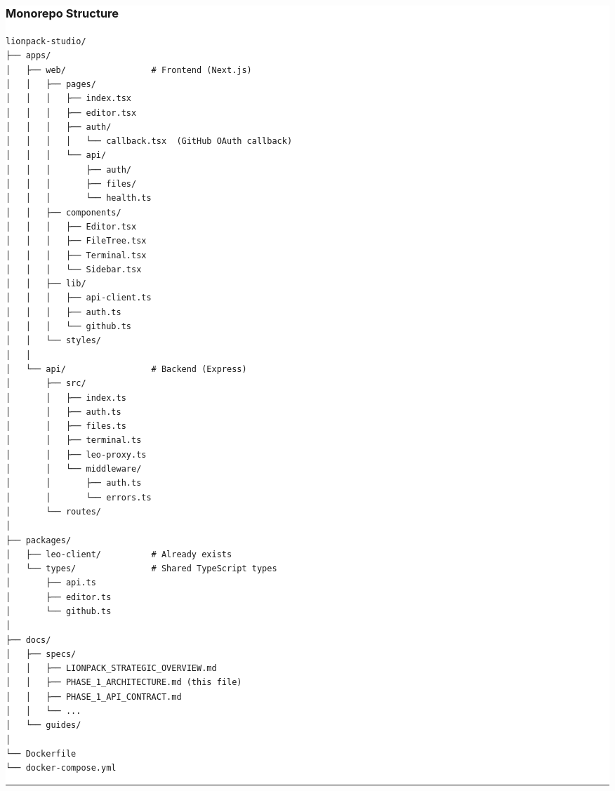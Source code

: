 ### Monorepo Structure

```
lionpack-studio/
├── apps/
│   ├── web/                 # Frontend (Next.js)
│   │   ├── pages/
│   │   │   ├── index.tsx
│   │   │   ├── editor.tsx
│   │   │   ├── auth/
│   │   │   │   └── callback.tsx  (GitHub OAuth callback)
│   │   │   └── api/
│   │   │       ├── auth/
│   │   │       ├── files/
│   │   │       └── health.ts
│   │   ├── components/
│   │   │   ├── Editor.tsx
│   │   │   ├── FileTree.tsx
│   │   │   ├── Terminal.tsx
│   │   │   └── Sidebar.tsx
│   │   ├── lib/
│   │   │   ├── api-client.ts
│   │   │   ├── auth.ts
│   │   │   └── github.ts
│   │   └── styles/
│   │
│   └── api/                 # Backend (Express)
│       ├── src/
│       │   ├── index.ts
│       │   ├── auth.ts
│       │   ├── files.ts
│       │   ├── terminal.ts
│       │   ├── leo-proxy.ts
│       │   └── middleware/
│       │       ├── auth.ts
│       │       └── errors.ts
│       └── routes/
│
├── packages/
│   ├── leo-client/          # Already exists
│   └── types/               # Shared TypeScript types
│       ├── api.ts
│       ├── editor.ts
│       └── github.ts
│
├── docs/
│   ├── specs/
│   │   ├── LIONPACK_STRATEGIC_OVERVIEW.md
│   │   ├── PHASE_1_ARCHITECTURE.md (this file)
│   │   ├── PHASE_1_API_CONTRACT.md
│   │   └── ...
│   └── guides/
│
└── Dockerfile
└── docker-compose.yml
```

---
